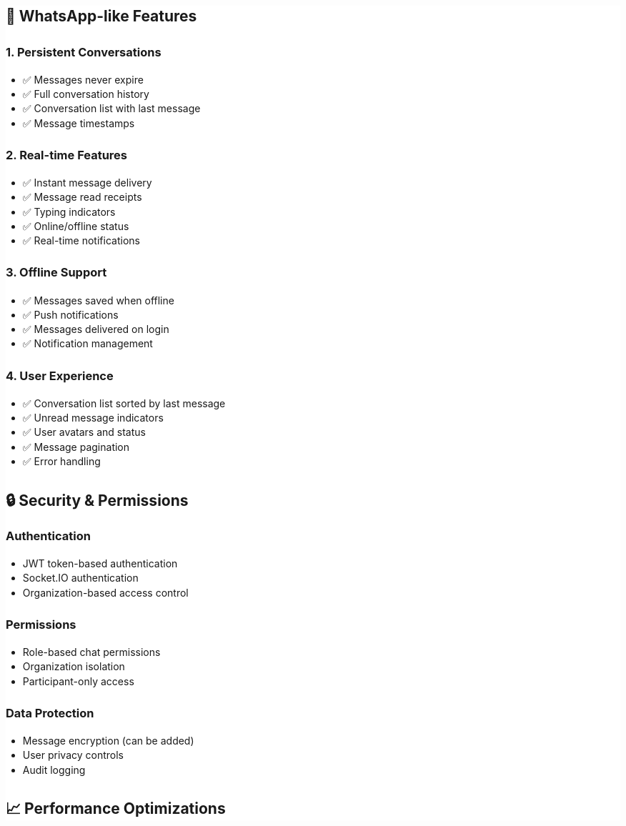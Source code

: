 ## 🎯 WhatsApp-like Features

### 1. Persistent Conversations
- ✅ Messages never expire
- ✅ Full conversation history
- ✅ Conversation list with last message
- ✅ Message timestamps

### 2. Real-time Features
- ✅ Instant message delivery
- ✅ Message read receipts
- ✅ Typing indicators
- ✅ Online/offline status
- ✅ Real-time notifications

### 3. Offline Support
- ✅ Messages saved when offline
- ✅ Push notifications
- ✅ Messages delivered on login
- ✅ Notification management

### 4. User Experience
- ✅ Conversation list sorted by last message
- ✅ Unread message indicators
- ✅ User avatars and status
- ✅ Message pagination
- ✅ Error handling

## 🔒 Security & Permissions

### Authentication
- JWT token-based authentication
- Socket.IO authentication
- Organization-based access control

### Permissions
- Role-based chat permissions
- Organization isolation
- Participant-only access

### Data Protection
- Message encryption (can be added)
- User privacy controls
- Audit logging

## 📈 Performance Optimizations
